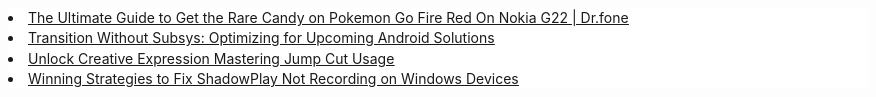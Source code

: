 <li><a href="https://android-pokemon-go.techidaily.com/the-ultimate-guide-to-get-the-rare-candy-on-pokemon-go-fire-red-on-nokia-g22-drfone-by-drfone-virtual-android/"><u>The Ultimate Guide to Get the Rare Candy on Pokemon Go Fire Red On Nokia G22 | Dr.fone</u></a></li>
<li><a href="https://windows11.techidaily.com/transition-without-subsys-optimizing-for-upcoming-android-solutions/"><u>Transition Without Subsys: Optimizing for Upcoming Android Solutions</u></a></li>
<li><a href="https://youtube-sure.techidaily.com/k-creative-expression-mastering-jump-cut-usage/"><u>Unlock Creative Expression  Mastering Jump Cut Usage</u></a></li>
<li><a href="https://program-issues.techidaily.com/winning-strategies-to-fix-shadowplay-not-recording-on-windows-devices/"><u>Winning Strategies to Fix ShadowPlay Not Recording on Windows Devices</u></a></li>
</ul></div>
